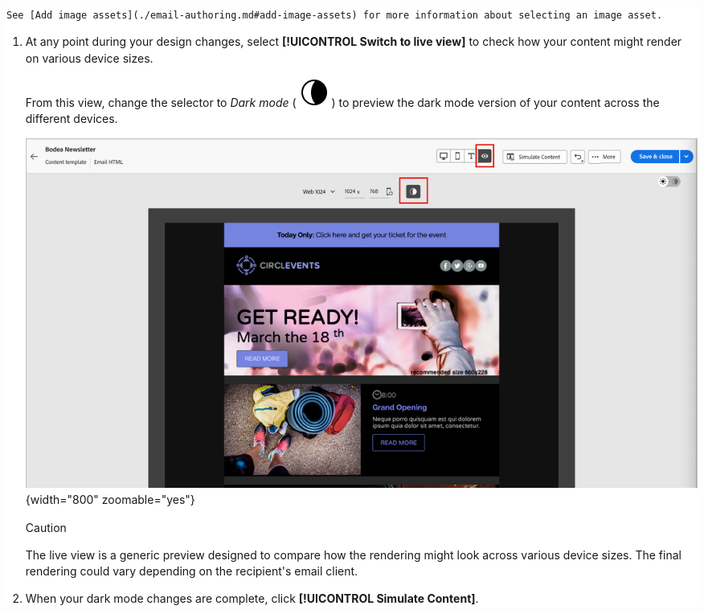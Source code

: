     See [Add image assets](./email-authoring.md#add-image-assets) for more information about selecting an image asset.

1. At any point during your design changes, select **[!UICONTROL Switch to live view]** to check how your content might render on various device sizes.

   From this view, change the selector to _Dark mode_ ( ![Dark mode icon](../assets/do-not-localize/icon-content-dark-mode.svg) ) to preview the dark mode version of your content across the different devices.

    ![Live view panel showing email content in dark mode across different device sizes](./assets/email-color-mode-dark-live-view.png){width="800" zoomable="yes"}

    >[!CAUTION]
    >
    >The live view is a generic preview designed to compare how the rendering might look across various device sizes. The final rendering could vary depending on the recipient's email client.

1. When your dark mode changes are complete, click **[!UICONTROL Simulate Content]**.
